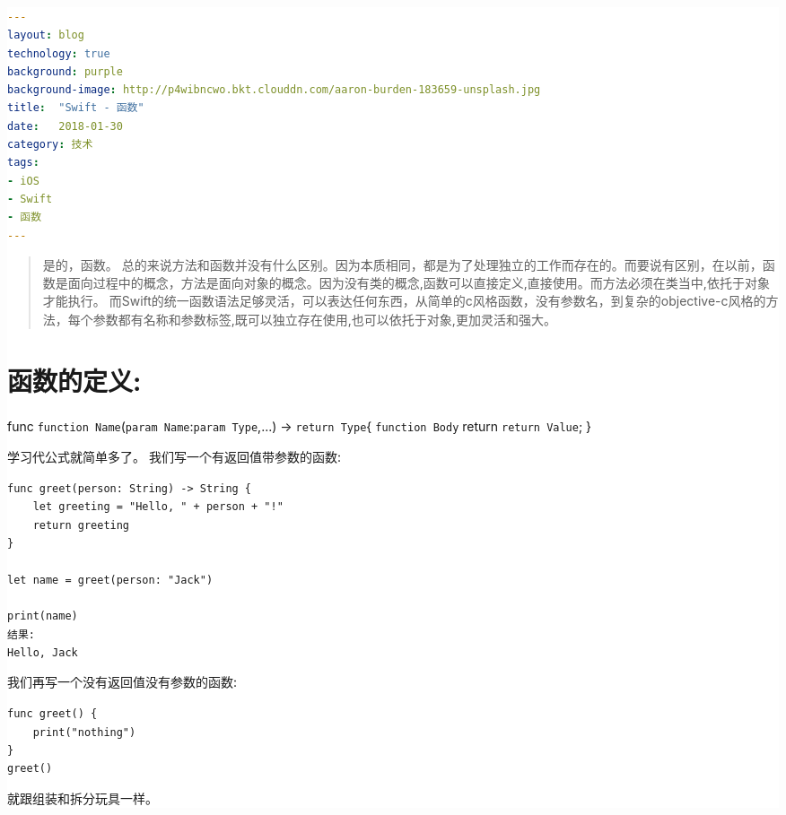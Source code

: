 ```yaml
---
layout: blog
technology: true 
background: purple
background-image: http://p4wibncwo.bkt.clouddn.com/aaron-burden-183659-unsplash.jpg
title:  "Swift - 函数"
date:   2018-01-30
category: 技术
tags:
- iOS
- Swift
- 函数
---
```


>是的，函数。
总的来说方法和函数并没有什么区别。因为本质相同，都是为了处理独立的工作而存在的。而要说有区别，在以前，函数是面向过程中的概念，方法是面向对象的概念。因为没有类的概念,函数可以直接定义,直接使用。而方法必须在类当中,依托于对象才能执行。
而Swift的统一函数语法足够灵活，可以表达任何东西，从简单的c风格函数，没有参数名，到复杂的objective-c风格的方法，每个参数都有名称和参数标签,既可以独立存在使用,也可以依托于对象,更加灵活和强大。

# 函数的定义:

func `function Name`(`param Name`:`param Type`,...) -> `return Type`{
`function Body`
 return `return Value`;
}

学习代公式就简单多了。
我们写一个有返回值带参数的函数:
```
func greet(person: String) -> String {
    let greeting = "Hello, " + person + "!"
    return greeting
}

let name = greet(person: "Jack")

print(name)
结果:
Hello, Jack
```
我们再写一个没有返回值没有参数的函数:
```
func greet() {
    print("nothing")
}
greet()
```
就跟组装和拆分玩具一样。
